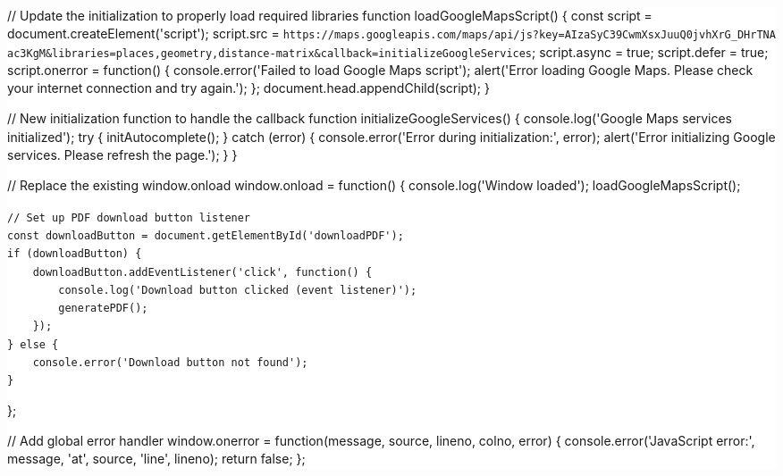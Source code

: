 // Update the initialization to properly load required libraries
function loadGoogleMapsScript() {
    const script = document.createElement('script');
    script.src = `https://maps.googleapis.com/maps/api/js?key=AIzaSyC39CwmXsxJuuQ0jvhXrG_DHrTNAac3KgM&libraries=places,geometry,distance-matrix&callback=initializeGoogleServices`;
    script.async = true;
    script.defer = true;
    script.onerror = function() {
        console.error('Failed to load Google Maps script');
        alert('Error loading Google Maps. Please check your internet connection and try again.');
    };
    document.head.appendChild(script);
}

// New initialization function to handle the callback
function initializeGoogleServices() {
    console.log('Google Maps services initialized');
    try {
        initAutocomplete();
    } catch (error) {
        console.error('Error during initialization:', error);
        alert('Error initializing Google services. Please refresh the page.');
    }
}

// Replace the existing window.onload
window.onload = function() {
    console.log('Window loaded');
    loadGoogleMapsScript();
    
    // Set up PDF download button listener
    const downloadButton = document.getElementById('downloadPDF');
    if (downloadButton) {
        downloadButton.addEventListener('click', function() {
            console.log('Download button clicked (event listener)');
            generatePDF();
        });
    } else {
        console.error('Download button not found');
    }
};

// Add global error handler
window.onerror = function(message, source, lineno, colno, error) {
    console.error('JavaScript error:', message, 'at', source, 'line', lineno);
    return false;
};